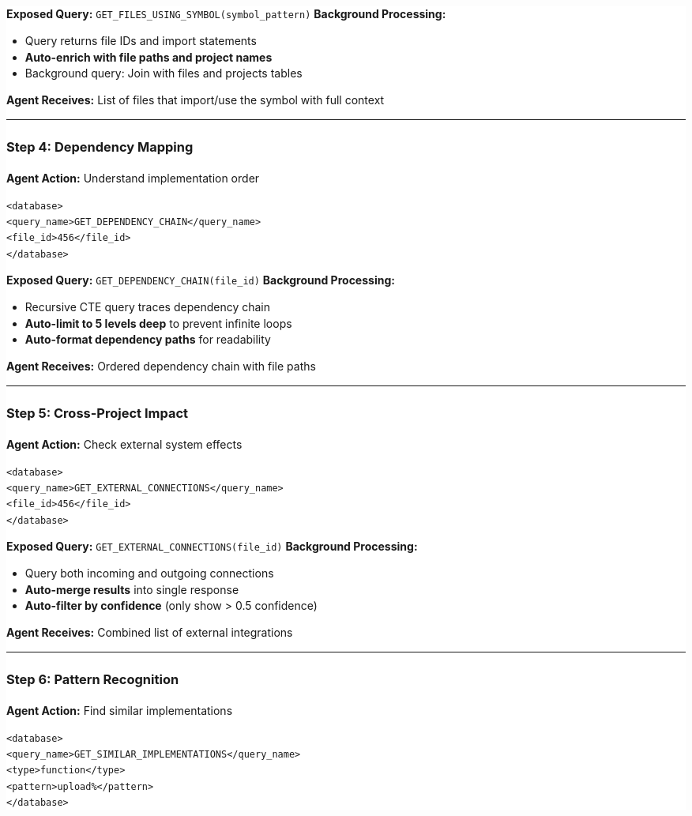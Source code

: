 **Exposed Query:** `GET_FILES_USING_SYMBOL(symbol_pattern)`
**Background Processing:** 
- Query returns file IDs and import statements
- **Auto-enrich with file paths and project names**
- Background query: Join with files and projects tables

**Agent Receives:** List of files that import/use the symbol with full context

---

### **Step 4: Dependency Mapping**
**Agent Action:** Understand implementation order
```
<database>
<query_name>GET_DEPENDENCY_CHAIN</query_name>
<file_id>456</file_id>
</database>
```

**Exposed Query:** `GET_DEPENDENCY_CHAIN(file_id)`
**Background Processing:**
- Recursive CTE query traces dependency chain
- **Auto-limit to 5 levels deep** to prevent infinite loops
- **Auto-format dependency paths** for readability

**Agent Receives:** Ordered dependency chain with file paths

---

### **Step 5: Cross-Project Impact**
**Agent Action:** Check external system effects
```
<database>
<query_name>GET_EXTERNAL_CONNECTIONS</query_name>
<file_id>456</file_id>
</database>
```

**Exposed Query:** `GET_EXTERNAL_CONNECTIONS(file_id)`
**Background Processing:**
- Query both incoming and outgoing connections
- **Auto-merge results** into single response
- **Auto-filter by confidence** (only show > 0.5 confidence)

**Agent Receives:** Combined list of external integrations

---

### **Step 6: Pattern Recognition**
**Agent Action:** Find similar implementations
```
<database>
<query_name>GET_SIMILAR_IMPLEMENTATIONS</query_name>
<type>function</type>
<pattern>upload%</pattern>
</database>
```
